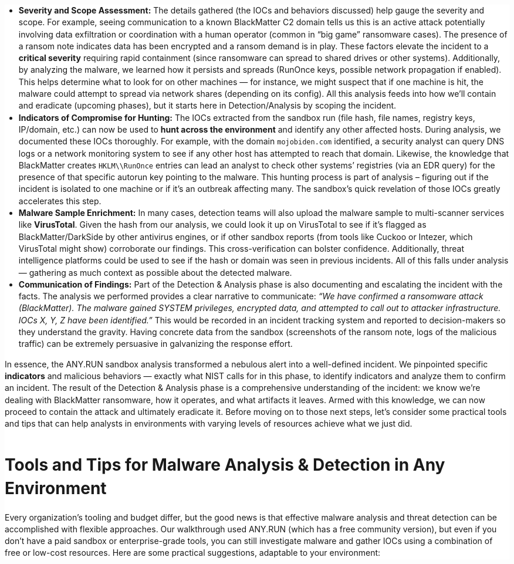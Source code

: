 * **Severity and Scope Assessment:** The details gathered (the IOCs and behaviors discussed) help gauge the severity and scope. For example, seeing communication to a known BlackMatter C2 domain tells us this is an active attack potentially involving data exfiltration or coordination with a human operator (common in “big game” ransomware cases). The presence of a ransom note indicates data has been encrypted and a ransom demand is in play. These factors elevate the incident to a **critical severity** requiring rapid containment (since ransomware can spread to shared drives or other systems). Additionally, by analyzing the malware, we learned how it persists and spreads (RunOnce keys, possible network propagation if enabled). This helps determine what to look for on other machines — for instance, we might suspect that if one machine is hit, the malware could attempt to spread via network shares (depending on its config). All this analysis feeds into how we’ll contain and eradicate (upcoming phases), but it starts here in Detection/Analysis by scoping the incident.
* **Indicators of Compromise for Hunting:** The IOCs extracted from the sandbox run (file hash, file names, registry keys, IP/domain, etc.) can now be used to **hunt across the environment** and identify any other affected hosts. During analysis, we documented these IOCs thoroughly. For example, with the domain `mojobiden.com` identified, a security analyst can query DNS logs or a network monitoring system to see if any other host has attempted to reach that domain. Likewise, the knowledge that BlackMatter creates `HKLM\\RunOnce` entries can lead an analyst to check other systems’ registries (via an EDR query) for the presence of that specific autorun key pointing to the malware. This hunting process is part of analysis – figuring out if the incident is isolated to one machine or if it’s an outbreak affecting many. The sandbox’s quick revelation of those IOCs greatly accelerates this step.
* **Malware Sample Enrichment:** In many cases, detection teams will also upload the malware sample to multi-scanner services like **VirusTotal**. Given the hash from our analysis, we could look it up on VirusTotal to see if it’s flagged as BlackMatter/DarkSide by other antivirus engines, or if other sandbox reports (from tools like Cuckoo or Intezer, which VirusTotal might show) corroborate our findings. This cross-verification can bolster confidence. Additionally, threat intelligence platforms could be used to see if the hash or domain was seen in previous incidents. All of this falls under analysis — gathering as much context as possible about the detected malware.
* **Communication of Findings:** Part of the Detection & Analysis phase is also documenting and escalating the incident with the facts. The analysis we performed provides a clear narrative to communicate: *“We have confirmed a ransomware attack (BlackMatter). The malware gained SYSTEM privileges, encrypted data, and attempted to call out to attacker infrastructure. IOCs X, Y, Z have been identified.”* This would be recorded in an incident tracking system and reported to decision-makers so they understand the gravity. Having concrete data from the sandbox (screenshots of the ransom note, logs of the malicious traffic) can be extremely persuasive in galvanizing the response effort.

In essence, the ANY.RUN sandbox analysis transformed a nebulous alert into a well-defined incident. We pinpointed specific **indicators** and malicious behaviors — exactly what NIST calls for in this phase, to identify indicators and analyze them to confirm an incident. The result of the Detection & Analysis phase is a comprehensive understanding of the incident: we know we’re dealing with BlackMatter ransomware, how it operates, and what artifacts it leaves. Armed with this knowledge, we can now proceed to contain the attack and ultimately eradicate it. Before moving on to those next steps, let’s consider some practical tools and tips that can help analysts in environments with varying levels of resources achieve what we just did.

# Tools and Tips for Malware Analysis & Detection in Any Environment

Every organization’s tooling and budget differ, but the good news is that effective malware analysis and threat detection can be accomplished with flexible approaches. Our walkthrough used ANY.RUN (which has a free community version), but even if you don’t have a paid sandbox or enterprise-grade tools, you can still investigate malware and gather IOCs using a combination of free or low-cost resources. Here are some practical suggestions, adaptable to your environment:
